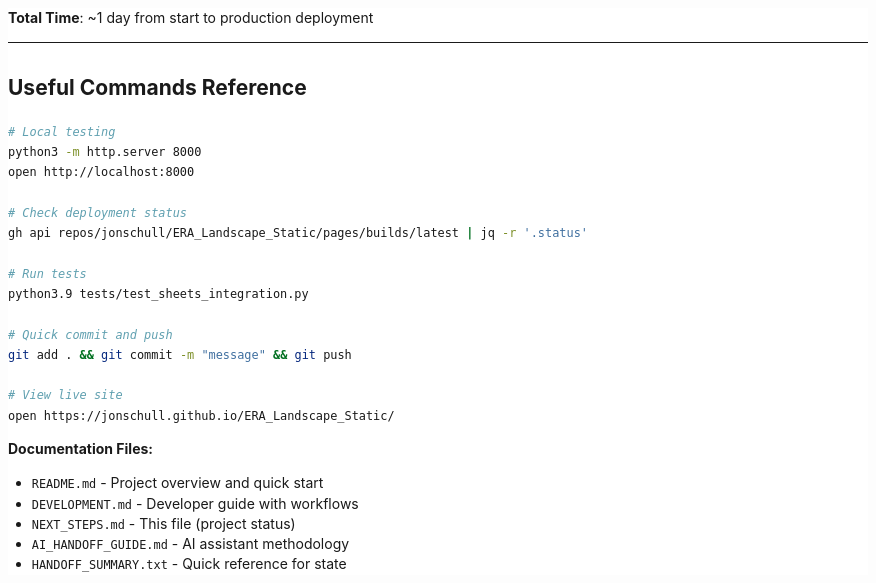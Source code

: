 **Total Time**: ~1 day from start to production deployment

---

## Useful Commands Reference

```bash
# Local testing
python3 -m http.server 8000
open http://localhost:8000

# Check deployment status
gh api repos/jonschull/ERA_Landscape_Static/pages/builds/latest | jq -r '.status'

# Run tests
python3.9 tests/test_sheets_integration.py

# Quick commit and push
git add . && git commit -m "message" && git push

# View live site
open https://jonschull.github.io/ERA_Landscape_Static/
```

**Documentation Files:**
- `README.md` - Project overview and quick start
- `DEVELOPMENT.md` - Developer guide with workflows
- `NEXT_STEPS.md` - This file (project status)
- `AI_HANDOFF_GUIDE.md` - AI assistant methodology
- `HANDOFF_SUMMARY.txt` - Quick reference for state
